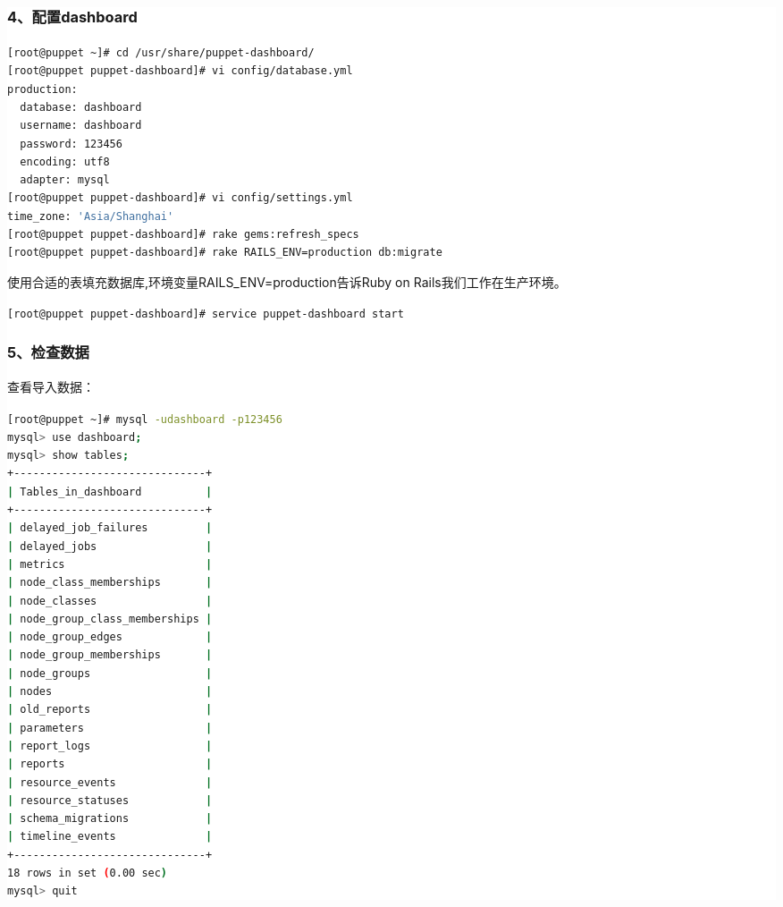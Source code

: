 ### 4、配置dashboard

```bash
[root@puppet ~]# cd /usr/share/puppet-dashboard/
[root@puppet puppet-dashboard]# vi config/database.yml
production:   
  database: dashboard   
  username: dashboard   
  password: 123456   
  encoding: utf8   
  adapter: mysql
[root@puppet puppet-dashboard]# vi config/settings.yml
time_zone: 'Asia/Shanghai'
[root@puppet puppet-dashboard]# rake gems:refresh_specs
[root@puppet puppet-dashboard]# rake RAILS_ENV=production db:migrate
```


   使用合适的表填充数据库,环境变量RAILS_ENV=production告诉Ruby on Rails我们工作在生产环境。

```bash
[root@puppet puppet-dashboard]# service puppet-dashboard start
```

### 5、检查数据

  查看导入数据：

```bash
[root@puppet ~]# mysql -udashboard -p123456
mysql> use dashboard;
mysql> show tables;
+------------------------------+
| Tables_in_dashboard          |
+------------------------------+
| delayed_job_failures         |
| delayed_jobs                 |
| metrics                      |
| node_class_memberships       |
| node_classes                 |
| node_group_class_memberships |
| node_group_edges             |
| node_group_memberships       |
| node_groups                  |
| nodes                        |
| old_reports                  |
| parameters                   |
| report_logs                  |
| reports                      |
| resource_events              |
| resource_statuses            |
| schema_migrations            |
| timeline_events              |
+------------------------------+
18 rows in set (0.00 sec)
mysql> quit
```
